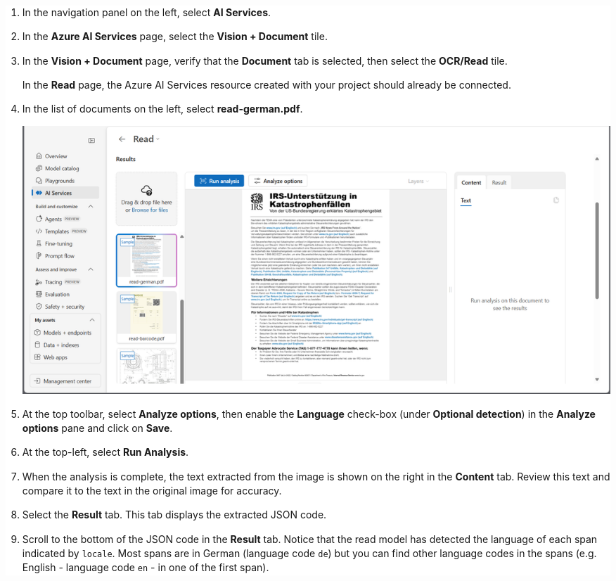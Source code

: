1. In the navigation panel on the left, select **AI Services**.
1. In the **Azure AI Services** page, select the **Vision + Document** tile.
1. In the **Vision + Document** page, verify that the **Document** tab is selected, then select the **OCR/Read** tile.

    In the **Read** page, the Azure AI Services resource created with your project should already be connected.

1. In the list of documents on the left, select **read-german.pdf**.

    ![Screenshot showing the Read page in Azure AI Document Intelligence Studio.](./media/read-german-sample.png#lightbox)

1. At the top toolbar, select **Analyze options**, then enable the **Language** check-box (under **Optional detection**) in the **Analyze options** pane and click on **Save**. 
1. At the top-left, select **Run Analysis**.
1. When the analysis is complete, the text extracted from the image is shown on the right in the **Content** tab. Review this text and compare it to the text in the original image for accuracy.
1. Select the **Result** tab. This tab displays the extracted JSON code. 
1. Scroll to the bottom of the JSON code in the **Result** tab. Notice that the read model has detected the language of each span indicated by `locale`. Most spans are in German (language code `de`) but you can find other language codes in the spans (e.g. English - language code `en` - in one of the first span).
